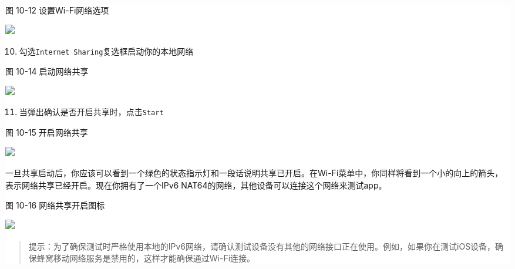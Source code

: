 图 10-12 设置Wi-Fi网络选项

![](https://developer.apple.com/library/mac/documentation/NetworkingInternetWeb/Conceptual/NetworkingOverview/art/systempreferences_sharing_internetsharing_wi-fioptions_button_2x.png)


10. 勾选`Internet Sharing`复选框启动你的本地网络

图 10-14 启动网络共享

![](https://developer.apple.com/library/mac/documentation/NetworkingInternetWeb/Conceptual/NetworkingOverview/art/systempreferences_sharing_internetsharing_sharingenabled_2x.png)


11. 当弹出确认是否开启共享时，点击`Start`

图 10-15 开启网络共享

![](https://developer.apple.com/library/mac/documentation/NetworkingInternetWeb/Conceptual/NetworkingOverview/art/systempreferences_sharing_internetsharing_enabledconfirmation.png)

一旦共享启动后，你应该可以看到一个绿色的状态指示灯和一段话说明共享已开启。在Wi-Fi菜单中，你同样将看到一个小的向上的箭头，表示网络共享已经开启。现在你拥有了一个IPv6 NAT64的网络，其他设备可以连接这个网络来测试app。

图 10-16 网络共享开启图标

![](https://developer.apple.com/library/mac/documentation/NetworkingInternetWeb/Conceptual/NetworkingOverview/art/internet_sharing_wi-fi_menu_2x.png)

> 提示：为了确保测试时严格使用本地的IPv6网络，请确认测试设备没有其他的网络接口正在使用。例如，如果你在测试iOS设备，确保蜂窝移动网络服务是禁用的，这样才能确保通过Wi-Fi连接。















